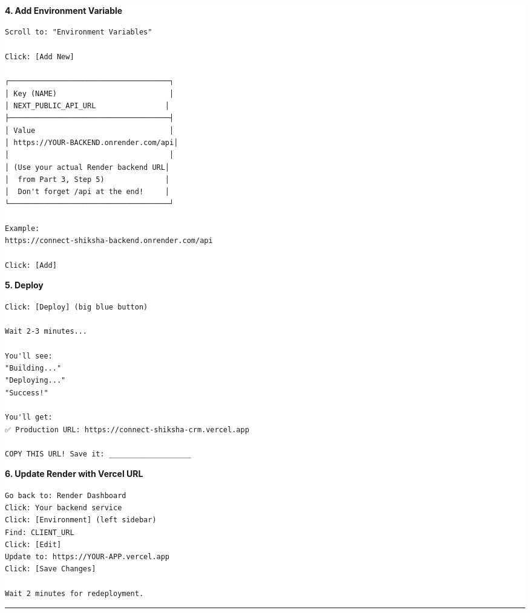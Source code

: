 **4. Add Environment Variable**
```
Scroll to: "Environment Variables"

Click: [Add New]

┌─────────────────────────────────────┐
│ Key (NAME)                          │
│ NEXT_PUBLIC_API_URL                │
├─────────────────────────────────────┤
│ Value                               │
│ https://YOUR-BACKEND.onrender.com/api│
│                                     │
│ (Use your actual Render backend URL│
│  from Part 3, Step 5)              │
│  Don't forget /api at the end!     │
└─────────────────────────────────────┘

Example:
https://connect-shiksha-backend.onrender.com/api

Click: [Add]
```

**5. Deploy**
```
Click: [Deploy] (big blue button)

Wait 2-3 minutes...

You'll see:
"Building..."
"Deploying..."
"Success!"

You'll get:
✅ Production URL: https://connect-shiksha-crm.vercel.app

COPY THIS URL! Save it: ___________________
```

**6. Update Render with Vercel URL**
```
Go back to: Render Dashboard
Click: Your backend service
Click: [Environment] (left sidebar)
Find: CLIENT_URL
Click: [Edit]
Update to: https://YOUR-APP.vercel.app
Click: [Save Changes]

Wait 2 minutes for redeployment.
```

---